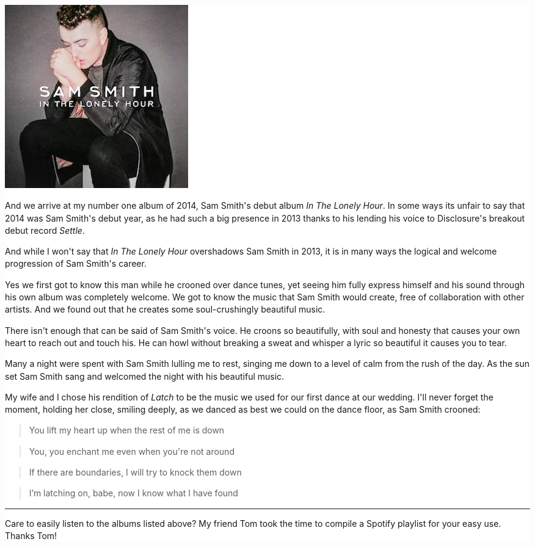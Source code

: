 ![](/images/posts/2014/12/2014-music/Sam_Smith_In_the_Lonely_Hour.jpg)

And we arrive at my number one album of 2014, Sam Smith's debut album *In The Lonely Hour*. In some ways its unfair to say that 2014 was Sam Smith's debut year, as he had such a big presence in 2013 thanks to his lending his voice to Disclosure's breakout debut record *Settle*.

And while I won't say that *In The Lonely Hour* overshadows Sam Smith in 2013, it is in many ways the logical and welcome progression of Sam Smith's career.

Yes we first got to know this man while he crooned over dance tunes, yet seeing him fully express himself and his sound through his own album was completely welcome. We got to know the music that Sam Smith would create, free of collaboration with other artists. And we found out that he creates some soul-crushingly beautiful music.

There isn't enough that can be said of Sam Smith's voice. He croons so beautifully, with soul and honesty that causes your own heart to reach out and touch his. He can howl without breaking a sweat and whisper a lyric so beautiful it causes you to tear.

Many a night were spent with Sam Smith lulling me to rest, singing me down to a level of calm from the rush of the day. As the sun set Sam Smith sang and welcomed the night with his beautiful music.

My wife and I chose his rendition of *Latch* to be the music we used for our first dance at our wedding. I'll never forget the moment, holding her close, smiling deeply, as we danced as best we could on the dance floor, as Sam Smith crooned:


> You lift my heart up when the rest of me is down

> You, you enchant me even when you're not around

> If there are boundaries, I will try to knock them down

> I’m latching on, babe, now I know what I have found


---

Care to easily listen to the albums listed above? My friend Tom took the time to compile a Spotify playlist for your easy use.  Thanks Tom!

<iframe src="https://embed.spotify.com/?uri=spotify:user:tomstroll:playlist:3lyzNJvzUU4zz6DZDAXy9E" width="300" height="380" frameborder="0" allowtransparency="true"></iframe>